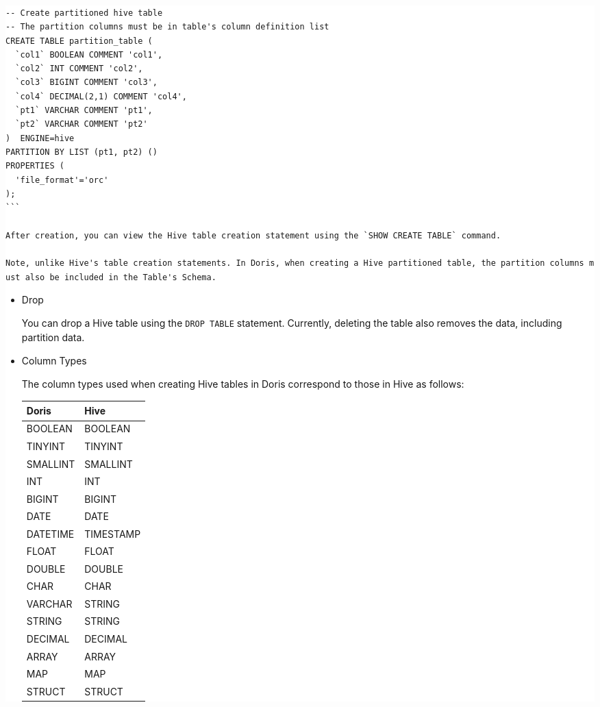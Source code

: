 	-- Create partitioned hive table
	-- The partition columns must be in table's column definition list
	CREATE TABLE partition_table (
	  `col1` BOOLEAN COMMENT 'col1',
	  `col2` INT COMMENT 'col2',
	  `col3` BIGINT COMMENT 'col3',
	  `col4` DECIMAL(2,1) COMMENT 'col4',
	  `pt1` VARCHAR COMMENT 'pt1',
	  `pt2` VARCHAR COMMENT 'pt2'
	)  ENGINE=hive
	PARTITION BY LIST (pt1, pt2) ()
	PROPERTIES (
	  'file_format'='orc'
	);
	```

	After creation, you can view the Hive table creation statement using the `SHOW CREATE TABLE` command.

	Note, unlike Hive's table creation statements. In Doris, when creating a Hive partitioned table, the partition columns must also be included in the Table's Schema.

- Drop

	You can drop a Hive table using the `DROP TABLE` statement. Currently, deleting the table also removes the data, including partition data.

- Column Types

	The column types used when creating Hive tables in Doris correspond to those in Hive as follows:

	| Doris | Hive |
	|---|---|
	| BOOLEAN    | BOOLEAN |
	| TINYINT    | TINYINT |
	| SMALLINT   | SMALLINT |
	| INT        | INT |
	| BIGINT     | BIGINT |
	| DATE     | DATE |
	| DATETIME | TIMESTAMP |
	| FLOAT      | FLOAT |
	| DOUBLE     | DOUBLE |
	| CHAR       | CHAR |
	| VARCHAR    | STRING |
	| STRING     | STRING |
	| DECIMAL  | DECIMAL |
	| ARRAY      | ARRAY |
	| MAP        | MAP |
	| STRUCT     | STRUCT |
